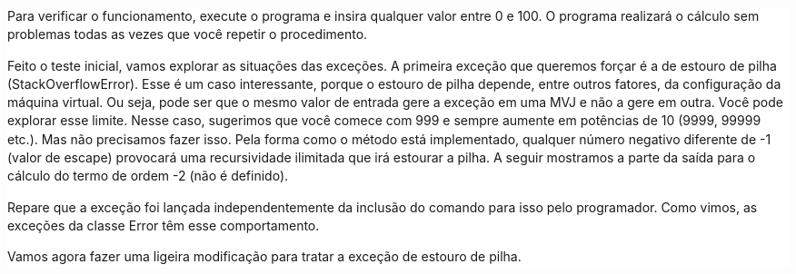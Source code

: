 

Para verificar o funcionamento, execute o programa e insira qualquer valor entre 0 e 100. O programa realizará o cálculo sem problemas todas as vezes que você repetir o procedimento.

Feito o teste inicial, vamos explorar as situações das exceções. A primeira exceção que queremos forçar é a de estouro de pilha (StackOverflowError). Esse é um caso interessante, porque o estouro de pilha depende, entre outros fatores, da configuração da máquina virtual. Ou seja, pode ser que o mesmo valor de entrada gere a exceção em uma MVJ e não a gere em outra. Você pode explorar esse limite. Nesse caso, sugerimos que você comece com 999 e sempre aumente em potências de 10 (9999, 99999 etc.). Mas não precisamos fazer isso. Pela forma como o método está implementado, qualquer número negativo diferente de -1 (valor de escape) provocará uma recursividade ilimitada que irá estourar a pilha. A seguir mostramos a parte da saída para o cálculo do termo de ordem -2 (não é definido).

Repare que a exceção foi lançada independentemente da inclusão do comando para isso pelo programador. Como vimos, as exceções da classe Error têm esse comportamento.

Vamos agora fazer uma ligeira modificação para tratar a exceção de estouro de pilha.
